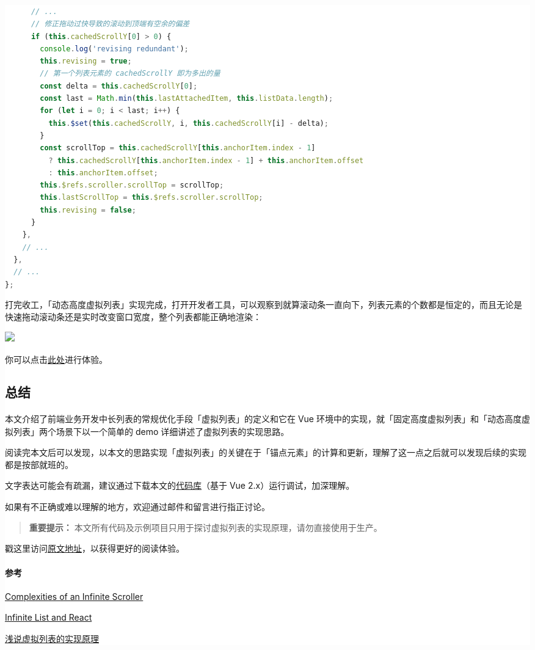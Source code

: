 ```js
      // ...
      // 修正拖动过快导致的滚动到顶端有空余的偏差
      if (this.cachedScrollY[0] > 0) {
        console.log('revising redundant');
        this.revising = true;
        // 第一个列表元素的 cachedScrollY 即为多出的量
        const delta = this.cachedScrollY[0];
        const last = Math.min(this.lastAttachedItem, this.listData.length);
        for (let i = 0; i < last; i++) {
          this.$set(this.cachedScrollY, i, this.cachedScrollY[i] - delta);
        }
        const scrollTop = this.cachedScrollY[this.anchorItem.index - 1]
          ? this.cachedScrollY[this.anchorItem.index - 1] + this.anchorItem.offset
          : this.anchorItem.offset;
        this.$refs.scroller.scrollTop = scrollTop;
        this.lastScrollTop = this.$refs.scroller.scrollTop;
        this.revising = false;
      }
    },
    // ...
  },
  // ...
};
```

打完收工，「动态高度虚拟列表」实现完成，打开开发者工具，可以观察到就算滚动条一直向下，列表元素的个数都是恒定的，而且无论是快速拖动滚动条还是实时改变窗口宽度，整个列表都能正确地渲染：

![](https://lkangd.com/_nuxt/img/pic-9.8431154.gif)

你可以点击[此处](https://lkangd.github.io/infinite-scroll-sample/#/height-dynamic)进行体验。

## 总结

本文介绍了前端业务开发中长列表的常规优化手段「虚拟列表」的定义和它在 Vue 环境中的实现，就「固定高度虚拟列表」和「动态高度虚拟列表」两个场景下以一个简单的 demo 详细讲述了虚拟列表的实现思路。

阅读完本文后可以发现，以本文的思路实现「虚拟列表」的关键在于「锚点元素」的计算和更新，理解了这一点之后就可以发现后续的实现都是按部就班的。

文字表达可能会有疏漏，建议通过下载本文的[代码库](https://github.com/lkangd/infinite-scroll-sample)（基于 Vue 2.x）运行调试，加深理解。

如果有不正确或难以理解的地方，欢迎通过邮件和留言进行指正讨论。

> **重要提示：** 本文所有代码及示例项目只用于探讨虚拟列表的实现原理，请勿直接使用于生产。

戳这里访问[原文地址](https://lkangd.com/post/virtual-infinite-scroll/)，以获得更好的阅读体验。

#### 参考

[Complexities of an Infinite Scroller](https://developers.google.com/web/updates/2016/07/infinite-scroller#scroll_anchoring)

[Infinite List and React](https://itsze.ro/blog/2017/04/09/infinite-list-and-react.html)

[浅说虚拟列表的实现原理](https://github.com/dwqs/blog/issues/70)
